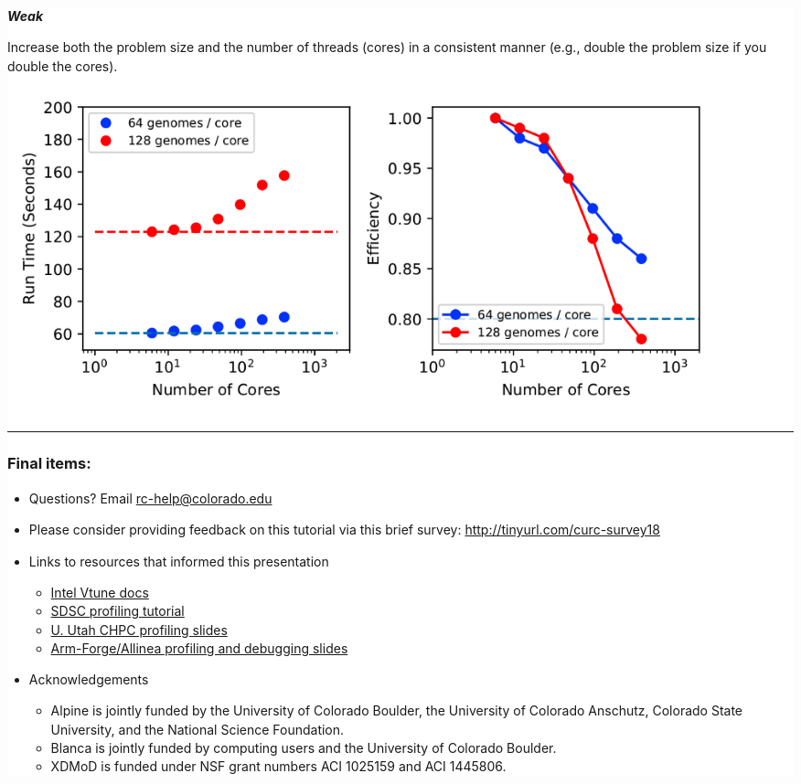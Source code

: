 ___Weak___

Increase both the problem size and the number of threads (cores) in a consistent manner (e.g., double the problem size if you double the cores).

  <img src="images/weak_scaling.png" width="90%" />


---

### Final items:

* Questions?  Email rc-help@colorado.edu

* Please consider providing feedback on this tutorial via this brief survey: http://tinyurl.com/curc-survey18

* Links to resources that informed this presentation
  * [Intel Vtune docs](https://www.intel.com/content/www/us/en/docs/vtune-profiler/user-guide/2023-0)
  * [SDSC profiling tutorial](https://education.sdsc.edu/training/interactive/hpc_user_training_2021/week7/) 
  * [U. Utah CHPC profiling slides](https://www.chpc.utah.edu/presentations/images-and-pdfs/Profiling20.pdf)
  * [Arm-Forge/Allinea profiling and debugging slides](https://www.alcf.anl.gov/files/Allinea.pdf)

* Acknowledgements
  * Alpine is jointly funded by the University of Colorado Boulder, the University of Colorado Anschutz, Colorado State University, and the National Science Foundation.
  * Blanca is jointly funded by computing users and the University of Colorado Boulder.
  * XDMoD is funded under NSF grant numbers ACI 1025159 and ACI 1445806.
